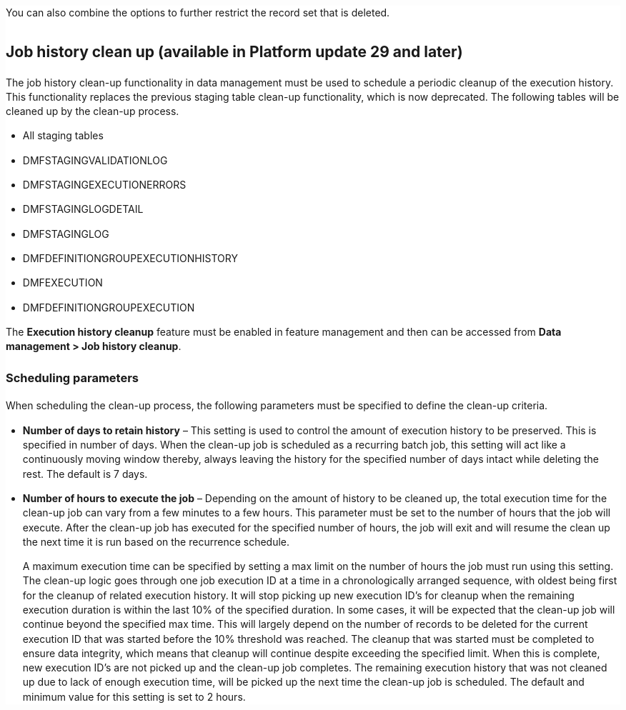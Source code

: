 You can also combine the options to further restrict the record set that is deleted.

## Job history clean up (available in Platform update 29 and later)

The job history clean-up functionality in data management must be used to schedule a periodic cleanup of the execution history. This functionality replaces the previous staging table clean-up functionality, which is now deprecated. The following tables will be cleaned up by the clean-up process.

-   All staging tables

-   DMFSTAGINGVALIDATIONLOG

-   DMFSTAGINGEXECUTIONERRORS

-   DMFSTAGINGLOGDETAIL

-   DMFSTAGINGLOG

-   DMFDEFINITIONGROUPEXECUTIONHISTORY

-   DMFEXECUTION

-   DMFDEFINITIONGROUPEXECUTION

The **Execution history cleanup** feature must be enabled in feature management and then can be accessed from **Data management \> Job history cleanup**.

### Scheduling parameters

When scheduling the clean-up process, the following parameters must be specified to define the clean-up criteria.

-   **Number of days to retain history** – This setting is used to control the amount of execution history to be preserved. This is specified in number of days. When the clean-up job is scheduled as a recurring batch job, this setting will act like a continuously
moving window thereby, always leaving the history for the specified number of days intact while deleting the rest. The default is 7 days.

-   **Number of hours to execute the job** – Depending on the amount of history to be cleaned up, the total execution time for the clean-up job can vary from a few minutes to a few hours. This parameter must be set to the number of hours that the job will execute. After the clean-up job has executed for the specified number of hours, the job will exit and will resume the clean up the next time it is run based on the recurrence schedule.

    A maximum execution time can be specified by setting a max limit on the number of hours the job must run using this setting. The clean-up logic goes through one job execution ID at a time in a chronologically arranged sequence, with oldest being first for the cleanup of related execution history. It will stop picking up new execution ID’s for cleanup when the remaining execution duration is within the last 10% of the specified duration. In some cases, it will be expected that the clean-up job will continue beyond the specified max time. This will largely depend on the number of records to be deleted for the current execution ID that was started before the 10% threshold was reached. The cleanup that was started must be completed to ensure data integrity, which means that cleanup will continue despite exceeding the specified limit. When this is complete, new execution ID’s are not picked up and the clean-up job completes. The remaining execution history that was not cleaned up due to lack of enough execution time, will be picked up the next time the clean-up job is scheduled. The default and minimum value for this setting is set to 2 hours.
